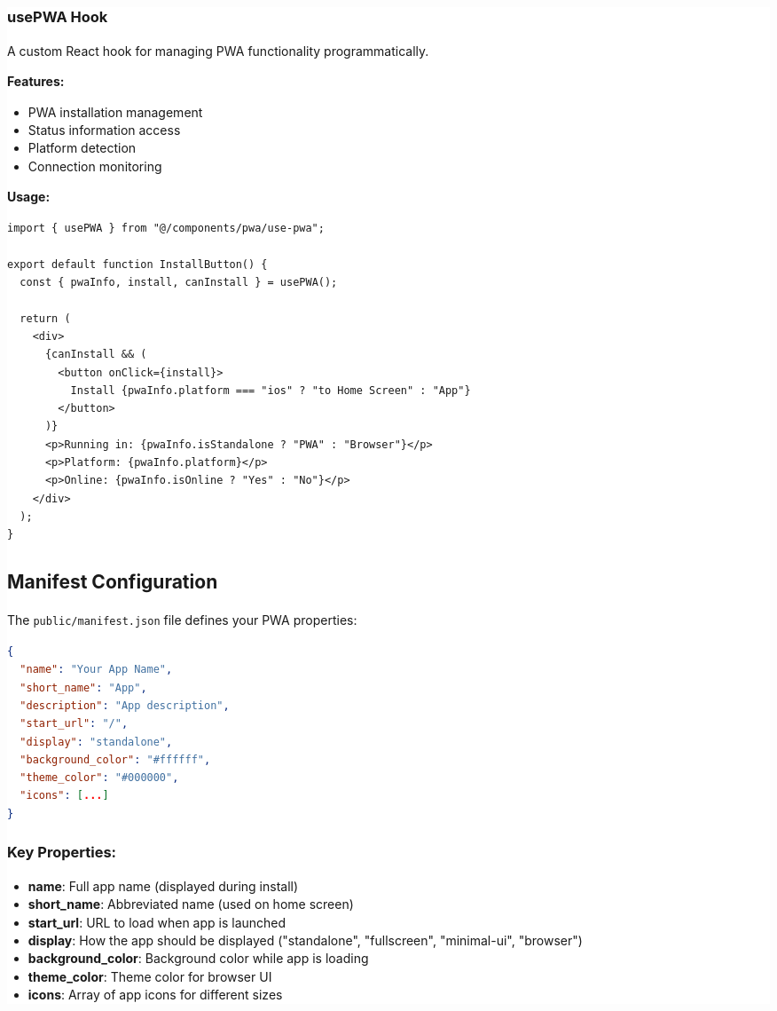 ### usePWA Hook

A custom React hook for managing PWA functionality programmatically.

**Features:**

- PWA installation management
- Status information access
- Platform detection
- Connection monitoring

**Usage:**

```tsx
import { usePWA } from "@/components/pwa/use-pwa";

export default function InstallButton() {
  const { pwaInfo, install, canInstall } = usePWA();

  return (
    <div>
      {canInstall && (
        <button onClick={install}>
          Install {pwaInfo.platform === "ios" ? "to Home Screen" : "App"}
        </button>
      )}
      <p>Running in: {pwaInfo.isStandalone ? "PWA" : "Browser"}</p>
      <p>Platform: {pwaInfo.platform}</p>
      <p>Online: {pwaInfo.isOnline ? "Yes" : "No"}</p>
    </div>
  );
}
```

## Manifest Configuration

The `public/manifest.json` file defines your PWA properties:

```json
{
  "name": "Your App Name",
  "short_name": "App",
  "description": "App description",
  "start_url": "/",
  "display": "standalone",
  "background_color": "#ffffff",
  "theme_color": "#000000",
  "icons": [...]
}
```

### Key Properties:

- **name**: Full app name (displayed during install)
- **short_name**: Abbreviated name (used on home screen)
- **start_url**: URL to load when app is launched
- **display**: How the app should be displayed ("standalone", "fullscreen", "minimal-ui", "browser")
- **background_color**: Background color while app is loading
- **theme_color**: Theme color for browser UI
- **icons**: Array of app icons for different sizes
